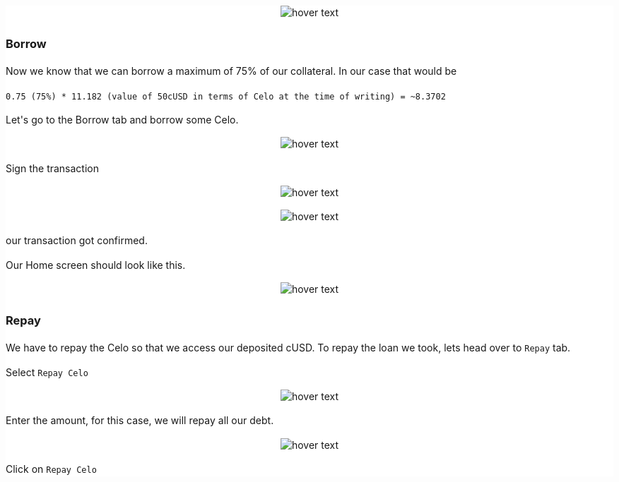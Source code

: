 <p align="center">
  <img src="https://imgur.com/tLiyGUc.png" width="250" title="hover text">
</p>


### Borrow

Now we know that we can borrow a maximum of 75% of our collateral. In our case that would be 
```
0.75 (75%) * 11.182 (value of 50cUSD in terms of Celo at the time of writing) = ~8.3702
```
Let's go to the Borrow tab and borrow some Celo.

<p align="center">
  <img src="https://imgur.com/804sw9e.png" width="250" title="hover text">
</p>


Sign the transaction

<p align="center">
  <img src="https://imgur.com/QuQlhHa.png" width="250" title="hover text">
</p>

<p align="center">
  <img src="https://imgur.com/YLIf6R8.png" width="250" title="hover text">
</p>

our transaction got confirmed.

Our Home screen should look like this.
<p align="center">
  <img src="https://imgur.com/3KRoWsA.png" width="250" title="hover text">
</p>

### Repay
We have to repay the Celo so that we access our deposited cUSD. To repay the loan we took, lets head over to `Repay` tab.

Select `Repay Celo`

<p align="center">
  <img src="https://imgur.com/f4ALBkm.png" width="250" title="hover text">
</p>


Enter the amount, for this case, we will repay all our debt.

<p align="center">
  <img src="https://imgur.com/LFI5mt7.png" width="250" title="hover text">
</p>


Click on `Repay Celo`
